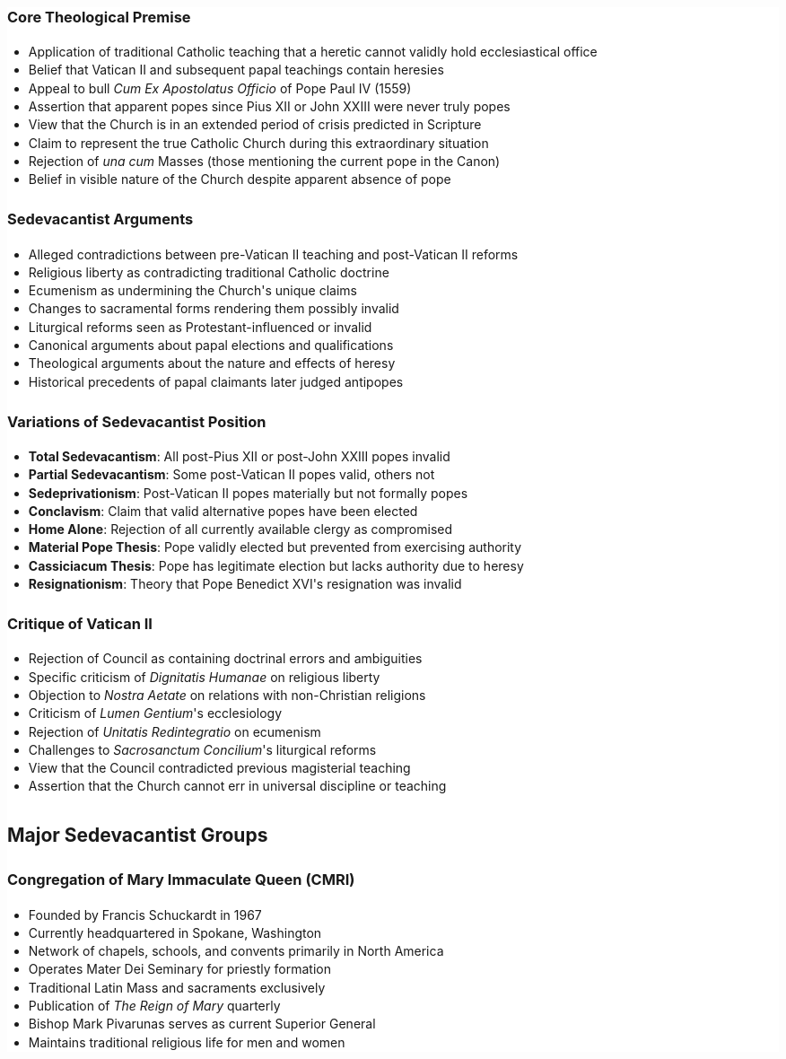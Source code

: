 ### Core Theological Premise

- Application of traditional Catholic teaching that a heretic cannot validly hold ecclesiastical office
- Belief that Vatican II and subsequent papal teachings contain heresies
- Appeal to bull *Cum Ex Apostolatus Officio* of Pope Paul IV (1559)
- Assertion that apparent popes since Pius XII or John XXIII were never truly popes
- View that the Church is in an extended period of crisis predicted in Scripture
- Claim to represent the true Catholic Church during this extraordinary situation
- Rejection of *una cum* Masses (those mentioning the current pope in the Canon)
- Belief in visible nature of the Church despite apparent absence of pope

### Sedevacantist Arguments

- Alleged contradictions between pre-Vatican II teaching and post-Vatican II reforms
- Religious liberty as contradicting traditional Catholic doctrine
- Ecumenism as undermining the Church's unique claims
- Changes to sacramental forms rendering them possibly invalid
- Liturgical reforms seen as Protestant-influenced or invalid
- Canonical arguments about papal elections and qualifications
- Theological arguments about the nature and effects of heresy
- Historical precedents of papal claimants later judged antipopes

### Variations of Sedevacantist Position

- **Total Sedevacantism**: All post-Pius XII or post-John XXIII popes invalid
- **Partial Sedevacantism**: Some post-Vatican II popes valid, others not
- **Sedeprivationism**: Post-Vatican II popes materially but not formally popes
- **Conclavism**: Claim that valid alternative popes have been elected
- **Home Alone**: Rejection of all currently available clergy as compromised
- **Material Pope Thesis**: Pope validly elected but prevented from exercising authority
- **Cassiciacum Thesis**: Pope has legitimate election but lacks authority due to heresy
- **Resignationism**: Theory that Pope Benedict XVI's resignation was invalid

### Critique of Vatican II

- Rejection of Council as containing doctrinal errors and ambiguities
- Specific criticism of *Dignitatis Humanae* on religious liberty
- Objection to *Nostra Aetate* on relations with non-Christian religions
- Criticism of *Lumen Gentium*'s ecclesiology
- Rejection of *Unitatis Redintegratio* on ecumenism
- Challenges to *Sacrosanctum Concilium*'s liturgical reforms
- View that the Council contradicted previous magisterial teaching
- Assertion that the Church cannot err in universal discipline or teaching

## Major Sedevacantist Groups

### Congregation of Mary Immaculate Queen (CMRI)

- Founded by Francis Schuckardt in 1967
- Currently headquartered in Spokane, Washington
- Network of chapels, schools, and convents primarily in North America
- Operates Mater Dei Seminary for priestly formation
- Traditional Latin Mass and sacraments exclusively
- Publication of *The Reign of Mary* quarterly
- Bishop Mark Pivarunas serves as current Superior General
- Maintains traditional religious life for men and women
